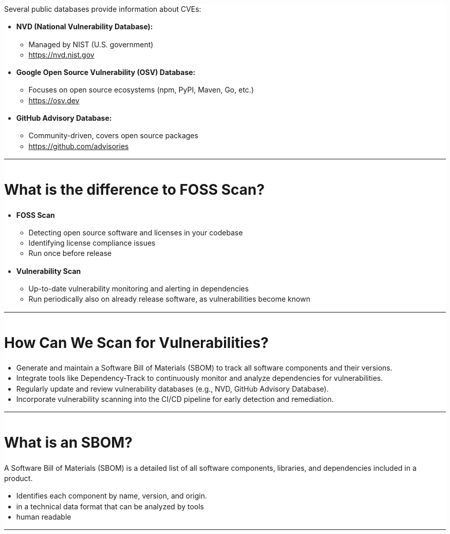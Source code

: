 Several public databases provide information about CVEs:

- **NVD (National Vulnerability Database):**
  - Managed by NIST (U.S. government)
  - https://nvd.nist.gov

- **Google Open Source Vulnerability (OSV) Database:**
  - Focuses on open source ecosystems (npm, PyPI, Maven, Go, etc.)
  - https://osv.dev

- **GitHub Advisory Database:**
  - Community-driven, covers open source packages
  - https://github.com/advisories

---

# What is the difference to FOSS Scan?

- **FOSS Scan** 

  - Detecting open source software and licenses in your codebase
  - Identifying license compliance issues
  - Run once before release
  
- **Vulnerability Scan**
  - Up-to-date vulnerability monitoring and alerting in dependencies
  - Run periodically also on already release software, 
    as vulnerabilities become known

---

# How Can We Scan for Vulnerabilities?

- Generate and maintain a Software Bill of Materials (SBOM) to track all software components and their versions.
- Integrate tools like Dependency-Track to continuously monitor and analyze dependencies for vulnerabilities.
- Regularly update and review vulnerability databases (e.g., NVD, GitHub Advisory Database).
- Incorporate vulnerability scanning into the CI/CD pipeline for early detection and remediation.

--- 

# What is an SBOM?

A Software Bill of Materials (SBOM) is a detailed list of all software components, libraries, and dependencies included in a product.

- Identifies each component by name, version, and origin.
- in a technical data format that can be analyzed by tools
- human readable

---
